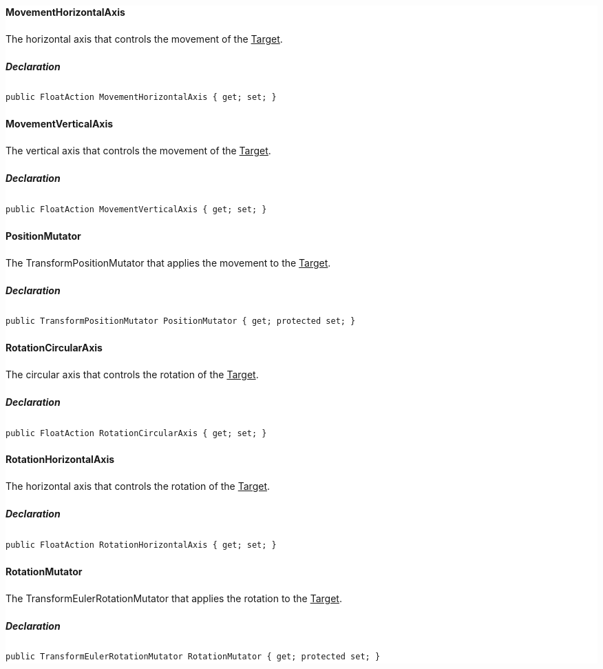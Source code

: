 #### MovementHorizontalAxis

The horizontal axis that controls the movement of the [Target].

##### Declaration

```
public FloatAction MovementHorizontalAxis { get; set; }
```

#### MovementVerticalAxis

The vertical axis that controls the movement of the [Target].

##### Declaration

```
public FloatAction MovementVerticalAxis { get; set; }
```

#### PositionMutator

The TransformPositionMutator that applies the movement to the [Target].

##### Declaration

```
public TransformPositionMutator PositionMutator { get; protected set; }
```

#### RotationCircularAxis

The circular axis that controls the rotation of the [Target].

##### Declaration

```
public FloatAction RotationCircularAxis { get; set; }
```

#### RotationHorizontalAxis

The horizontal axis that controls the rotation of the [Target].

##### Declaration

```
public FloatAction RotationHorizontalAxis { get; set; }
```

#### RotationMutator

The TransformEulerRotationMutator that applies the rotation to the [Target].

##### Declaration

```
public TransformEulerRotationMutator RotationMutator { get; protected set; }
```


[Tilia.CameraRigs.SpatialSimulator]: README.md
[Target]: ObjectControllerConfigurator.md#Target
[Target]: ObjectControllerConfigurator.md#Target
[Target]: ObjectControllerConfigurator.md#Target
[Target]: ObjectControllerConfigurator.md#Target
[Target]: ObjectControllerConfigurator.md#Target
[Target]: ObjectControllerConfigurator.md#Target
[Target]: ObjectControllerConfigurator.md#Target
[FacingSource]: ObjectControllerConfigurator.md#FacingSource
[MovementHorizontalAxis]: ObjectControllerConfigurator.md#MovementHorizontalAxis
[MovementVerticalAxis]: ObjectControllerConfigurator.md#MovementVerticalAxis
[RotationCircularAxis]: ObjectControllerConfigurator.md#RotationCircularAxis
[RotationHorizontalAxis]: ObjectControllerConfigurator.md#RotationHorizontalAxis
[RotationVerticalAxis]: ObjectControllerConfigurator.md#RotationVerticalAxis
[Target]: ObjectControllerConfigurator.md#Target
[Inheritance]: #Inheritance
[Namespace]: #Namespace
[Syntax]: #Syntax
[Properties]: #Properties
[FacingSource]: #FacingSource
[InternalMovementHorizontalAxis]: #InternalMovementHorizontalAxis
[InternalMovementVerticalAxis]: #InternalMovementVerticalAxis
[InternalRotationCircularAxis]: #InternalRotationCircularAxis
[InternalRotationHorizontalAxis]: #InternalRotationHorizontalAxis
[InternalRotationVerticalAxis]: #InternalRotationVerticalAxis
[MovementHorizontalAxis]: #MovementHorizontalAxis
[MovementVerticalAxis]: #MovementVerticalAxis
[PositionMutator]: #PositionMutator
[RotationCircularAxis]: #RotationCircularAxis
[RotationHorizontalAxis]: #RotationHorizontalAxis
[RotationMutator]: #RotationMutator
[RotationVerticalAxis]: #RotationVerticalAxis
[Target]: #Target
[Methods]: #Methods
[OnAfterFacingSourceChange()]: #OnAfterFacingSourceChange
[OnAfterMovementHorizontalAxisChange()]: #OnAfterMovementHorizontalAxisChange
[OnAfterMovementVerticalAxisChange()]: #OnAfterMovementVerticalAxisChange
[OnAfterRotationCircularAxisChange()]: #OnAfterRotationCircularAxisChange
[OnAfterRotationHorizontalAxisChange()]: #OnAfterRotationHorizontalAxisChange
[OnAfterRotationVerticalAxisChange()]: #OnAfterRotationVerticalAxisChange
[OnAfterTargetChange()]: #OnAfterTargetChange
[OnEnable()]: #OnEnable